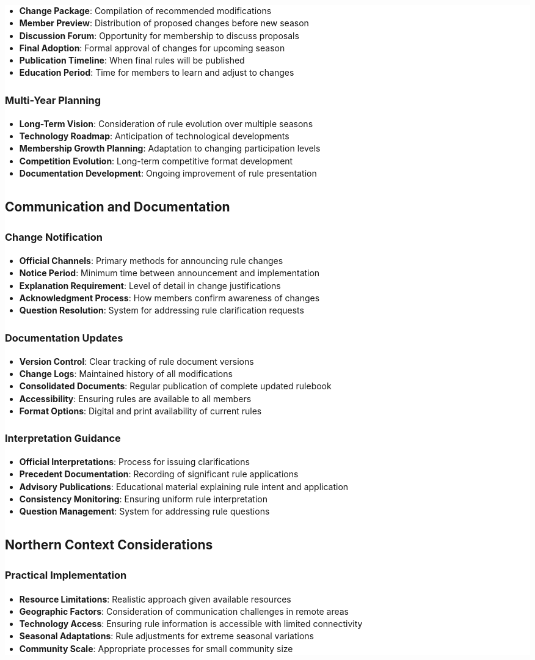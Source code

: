 - **Change Package**: Compilation of recommended modifications
- **Member Preview**: Distribution of proposed changes before new season
- **Discussion Forum**: Opportunity for membership to discuss proposals
- **Final Adoption**: Formal approval of changes for upcoming season
- **Publication Timeline**: When final rules will be published
- **Education Period**: Time for members to learn and adjust to changes

### Multi-Year Planning

- **Long-Term Vision**: Consideration of rule evolution over multiple seasons
- **Technology Roadmap**: Anticipation of technological developments
- **Membership Growth Planning**: Adaptation to changing participation levels
- **Competition Evolution**: Long-term competitive format development
- **Documentation Development**: Ongoing improvement of rule presentation

## Communication and Documentation

### Change Notification

- **Official Channels**: Primary methods for announcing rule changes
- **Notice Period**: Minimum time between announcement and implementation
- **Explanation Requirement**: Level of detail in change justifications
- **Acknowledgment Process**: How members confirm awareness of changes
- **Question Resolution**: System for addressing rule clarification requests

### Documentation Updates

- **Version Control**: Clear tracking of rule document versions
- **Change Logs**: Maintained history of all modifications
- **Consolidated Documents**: Regular publication of complete updated rulebook
- **Accessibility**: Ensuring rules are available to all members
- **Format Options**: Digital and print availability of current rules

### Interpretation Guidance

- **Official Interpretations**: Process for issuing clarifications
- **Precedent Documentation**: Recording of significant rule applications
- **Advisory Publications**: Educational material explaining rule intent and application
- **Consistency Monitoring**: Ensuring uniform rule interpretation
- **Question Management**: System for addressing rule questions

## Northern Context Considerations

### Practical Implementation

- **Resource Limitations**: Realistic approach given available resources
- **Geographic Factors**: Consideration of communication challenges in remote areas
- **Technology Access**: Ensuring rule information is accessible with limited connectivity
- **Seasonal Adaptations**: Rule adjustments for extreme seasonal variations
- **Community Scale**: Appropriate processes for small community size
